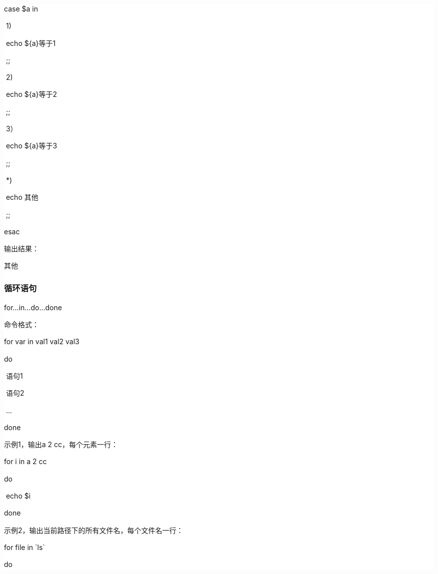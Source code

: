 case $a in

​    1)

​        echo ${a}等于1

​        ;;  

​    2)

​        echo ${a}等于2

​        ;; 

​     3）

​	    echo ${a}等于3

​        ;;  

​    *)

​        echo 其他

​        ;;  

esac

输出结果：

其他

### 循环语句

for…in…do…done

命令格式：

for var in val1 val2 val3

do

​    语句1

​    语句2

​    ...

done

示例1，输出a 2 cc，每个元素一行：

for i in a 2 cc

do

​    echo $i

done

示例2，输出当前路径下的所有文件名，每个文件名一行：

for file in \`ls\`

do
